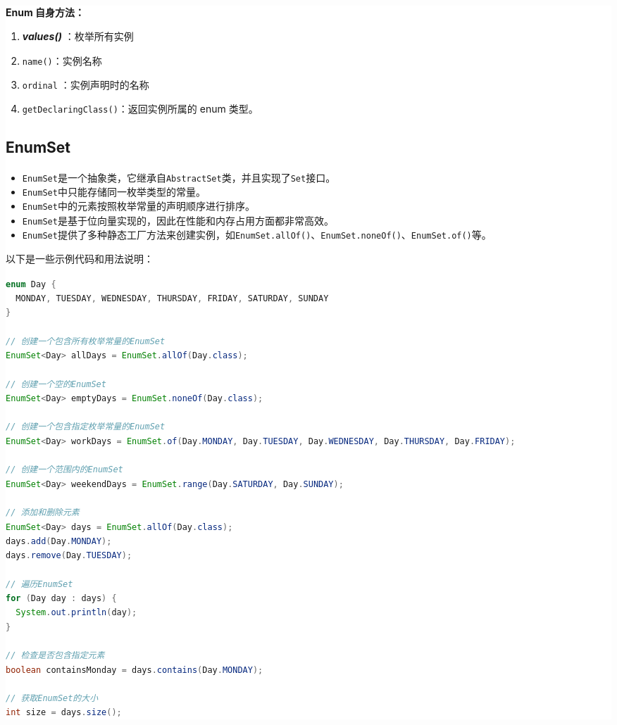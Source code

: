 

**Enum 自身方法：**

1. ***values()*** ：枚举所有实例

2. `name()`：实例名称

3. `ordinal` ：实例声明时的名称

4. `getDeclaringClass()`：返回实例所属的 enum 类型。



## EnumSet

- `EnumSet`是一个抽象类，它继承自`AbstractSet`类，并且实现了`Set`接口。
- `EnumSet`中只能存储同一枚举类型的常量。
- `EnumSet`中的元素按照枚举常量的声明顺序进行排序。
- `EnumSet`是基于位向量实现的，因此在性能和内存占用方面都非常高效。
- `EnumSet`提供了多种静态工厂方法来创建实例，如`EnumSet.allOf()`、`EnumSet.noneOf()`、`EnumSet.of()`等。

以下是一些示例代码和用法说明：

```java
enum Day {
  MONDAY, TUESDAY, WEDNESDAY, THURSDAY, FRIDAY, SATURDAY, SUNDAY
}

// 创建一个包含所有枚举常量的EnumSet
EnumSet<Day> allDays = EnumSet.allOf(Day.class);

// 创建一个空的EnumSet
EnumSet<Day> emptyDays = EnumSet.noneOf(Day.class);

// 创建一个包含指定枚举常量的EnumSet
EnumSet<Day> workDays = EnumSet.of(Day.MONDAY, Day.TUESDAY, Day.WEDNESDAY, Day.THURSDAY, Day.FRIDAY);

// 创建一个范围内的EnumSet
EnumSet<Day> weekendDays = EnumSet.range(Day.SATURDAY, Day.SUNDAY);

// 添加和删除元素
EnumSet<Day> days = EnumSet.allOf(Day.class);
days.add(Day.MONDAY);
days.remove(Day.TUESDAY);

// 遍历EnumSet
for (Day day : days) {
  System.out.println(day);
}

// 检查是否包含指定元素
boolean containsMonday = days.contains(Day.MONDAY);

// 获取EnumSet的大小
int size = days.size();
```
